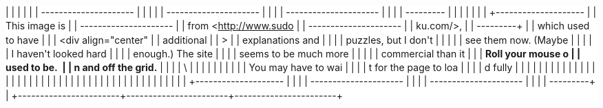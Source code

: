 |                       |                       |          |            |
| --------------------- |                       | | </div>              |
| --------------------- |                       |                       |
| --------------------- |                       |                       |
| ---------             |                       |          |            |
|                       |                       | +-------------------- |
| This image is         |                       | --------------------- |
| from <http://www.sudo |                       | --------------------- |
| ku.com/>,             |                       | ---------+            |
| which used to have    |                       | | <div align="center" |
| additional            |                       | >                     |
| explanations and      |                       |                       |
| puzzles, but I don't  |                       |          |            |
| see them now. (Maybe  |                       | |                     |
| I haven't looked hard |                       |                       |
| enough.) The site     |                       |                       |
| seems to be much more |                       |          |            |
| commercial than it    |                       | | **Roll your mouse o |
| used to be.           |                       | n and off the grid.** |
|                       |                       | \                     |
|                       |                       |          |            |
|                       |                       | | You may have to wai |
|                       |                       | t for the page to loa |
|                       |                       | d fully               |
|                       |                       |          |            |
|                       |                       | |                     |
|                       |                       |                       |
|                       |                       |                       |
|                       |                       |          |            |
|                       |                       | | </div>              |
|                       |                       |                       |
|                       |                       |                       |
|                       |                       |          |            |
|                       |                       | +-------------------- |
|                       |                       | --------------------- |
|                       |                       | --------------------- |
|                       |                       | ---------+            |
+-----------------------+-----------------------+-----------------------+
